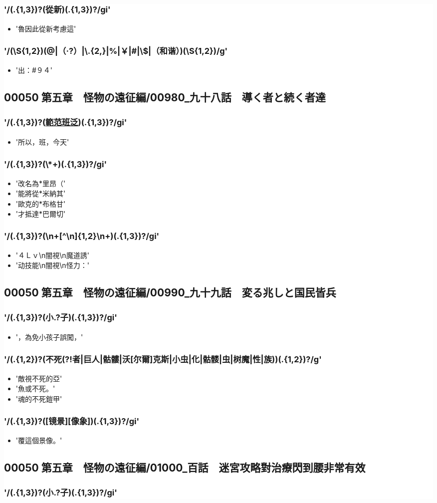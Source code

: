 ### '/(.{1,3})?(從新)(.{1,3})?/gi'

- '魯因此從新考慮這'

### '/(\\S{1,2})(@|（·?）|\\.{2,}|%|￥|#|\\$|（和谐）)(\\S{1,2})/g'

- '出：#９４'


## 00050 第五章　怪物の遠征編/00980_九十八話　導く者と続く者達

### '/(.{1,3})?([範范班泛](?![達达達][爾尔鲁魯]|大人|[围圍疇于起畴]))(.{1,3})?/gi'

- '所以，班，今天'

### '/(.{1,3})?(\\*+)(.{1,3})?/gi'

- '改名為*里昂（'
- '能將從*米納其'
- '歐克的*布格甘'
- '才抵達*巴爾切'

### '/(.{1,3})?(\n+[^\n]{1,2}\n+)(.{1,3})?/gi'

- '４Ｌｖ\n闇視\n魔道誘'
- '动技能\n闇視\n怪力：'


## 00050 第五章　怪物の遠征編/00990_九十九話　変る兆しと国民皆兵

### '/(.{1,3})?(小.?子)(.{1,3})?/gi'

- '，為免小孩子誤闖，'

### '/(.{1,2})?(不死(?!者|巨人|骷髏|沃[尔爾]克斯|小虫|化|骷髅|虫|树魔|性|族))(.{1,2})?/g'

- '敵視不死的亞'
- '魚或不死。'
- '魂的不死鎧甲'

### '/(.{1,3})?([镜景][像象])(.{1,3})?/gi'

- '覆這個景像。'


## 00050 第五章　怪物の遠征編/01000_百話　迷宮攻略對治療閃到腰非常有效

### '/(.{1,3})?(小.?子)(.{1,3})?/gi'
